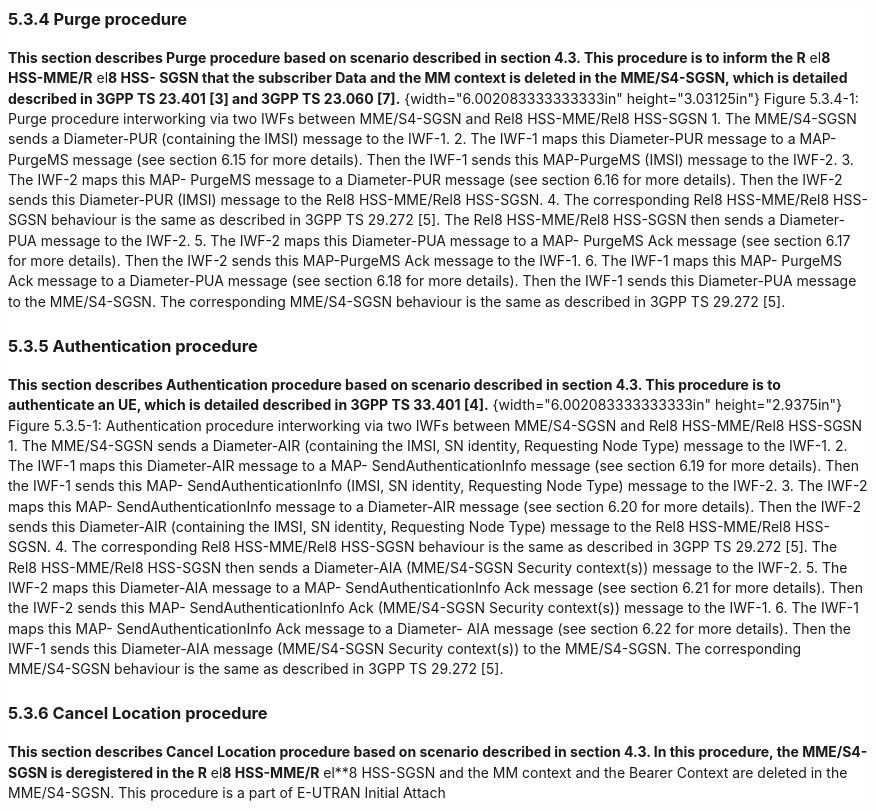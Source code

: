 ### 5.3.4 Purge procedure
**This section describes Purge procedure based on scenario described in
section 4.3. This procedure is to inform the R** el**8 HSS-MME/R** el**8 HSS-
SGSN that the subscriber Data and the MM context is deleted in the
MME/S4-SGSN, which is detailed described in 3GPP TS 23.401 [3] and 3GPP TS
23.060 [7].**
{width="6.002083333333333in" height="3.03125in"}
Figure 5.3.4-1: Purge procedure interworking via two IWFs between MME/S4-SGSN
and Rel8 HSS-MME/Rel8 HSS-SGSN
1\. The MME/S4-SGSN sends a Diameter-PUR (containing the IMSI) message to the
IWF-1.
2\. The IWF-1 maps this Diameter-PUR message to a MAP- PurgeMS message (see
section 6.15 for more details). Then the IWF-1 sends this MAP-PurgeMS (IMSI)
message to the IWF-2.
3\. The IWF-2 maps this MAP- PurgeMS message to a Diameter-PUR message (see
section 6.16 for more details). Then the IWF-2 sends this Diameter-PUR (IMSI)
message to the Rel8 HSS-MME/Rel8 HSS-SGSN.
4\. The corresponding Rel8 HSS-MME/Rel8 HSS-SGSN behaviour is the same as
described in 3GPP TS 29.272 [5]. The Rel8 HSS-MME/Rel8 HSS-SGSN then sends a
Diameter-PUA message to the IWF-2.
5\. The IWF-2 maps this Diameter-PUA message to a MAP- PurgeMS Ack message
(see section 6.17 for more details). Then the IWF-2 sends this MAP-PurgeMS Ack
message to the IWF-1.
6\. The IWF-1 maps this MAP- PurgeMS Ack message to a Diameter-PUA message
(see section 6.18 for more details). Then the IWF-1 sends this Diameter-PUA
message to the MME/S4-SGSN. The corresponding MME/S4-SGSN behaviour is the
same as described in 3GPP TS 29.272 [5].
### 5.3.5 Authentication procedure
**This section describes Authentication procedure based on scenario described
in section 4.3. This procedure is to authenticate an UE, which is detailed
described in 3GPP TS 33.401 [4].**
{width="6.002083333333333in" height="2.9375in"}
Figure 5.3.5-1: Authentication procedure interworking via two IWFs between
MME/S4-SGSN and Rel8 HSS-MME/Rel8 HSS-SGSN
1\. The MME/S4-SGSN sends a Diameter-AIR (containing the IMSI, SN identity,
Requesting Node Type) message to the IWF-1.
2\. The IWF-1 maps this Diameter-AIR message to a MAP- SendAuthenticationInfo
message (see section 6.19 for more details). Then the IWF-1 sends this MAP-
SendAuthenticationInfo (IMSI, SN identity, Requesting Node Type) message to
the IWF-2.
3\. The IWF-2 maps this MAP- SendAuthenticationInfo message to a Diameter-AIR
message (see section 6.20 for more details). Then the IWF-2 sends this
Diameter-AIR (containing the IMSI, SN identity, Requesting Node Type) message
to the Rel8 HSS-MME/Rel8 HSS-SGSN.
4\. The corresponding Rel8 HSS-MME/Rel8 HSS-SGSN behaviour is the same as
described in 3GPP TS 29.272 [5]. The Rel8 HSS-MME/Rel8 HSS-SGSN then sends a
Diameter-AIA (MME/S4-SGSN Security context(s)) message to the IWF-2.
5\. The IWF-2 maps this Diameter-AIA message to a MAP- SendAuthenticationInfo
Ack message (see section 6.21 for more details). Then the IWF-2 sends this
MAP- SendAuthenticationInfo Ack (MME/S4-SGSN Security context(s)) message to
the IWF-1.
6\. The IWF-1 maps this MAP- SendAuthenticationInfo Ack message to a Diameter-
AIA message (see section 6.22 for more details). Then the IWF-1 sends this
Diameter-AIA message (MME/S4-SGSN Security context(s)) to the MME/S4-SGSN. The
corresponding MME/S4-SGSN behaviour is the same as described in 3GPP TS 29.272
[5].
### 5.3.6 Cancel Location procedure
**This section describes Cancel Location procedure based on scenario described
in section 4.3. In this procedure, the MME/S4-SGSN is deregistered in the R**
el**8 HSS-MME/R** el**8 HSS-SGSN and the MM context and the Bearer Context are
deleted in the MME/S4-SGSN. This procedure is a part of E-UTRAN Initial Attach